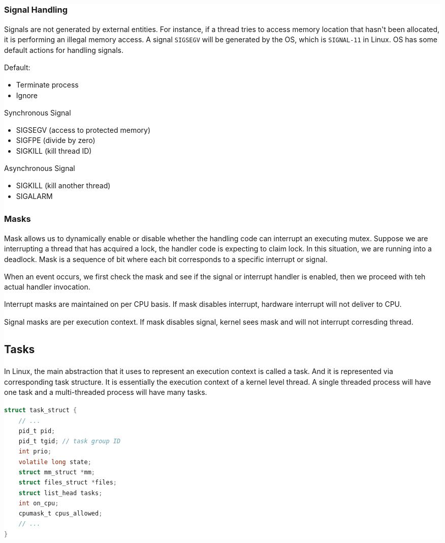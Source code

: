 ### Signal Handling

Signals are not generated by external entities. For instance, if a thread tries to access memory
location that hasn't been allocated, it is performing an illegal memory access. A signal `SIGSEGV`
will be generated by the OS, which is `SIGNAL-11` in Linux. OS has some default actions for handling
signals.

Default:

* Terminate process
* Ignore

Synchronous Signal

* SIGSEGV (access to protected memory)
* SIGFPE (divide by zero)
* SIGKILL (kill thread ID)

Asynchronous Signal

* SIGKILL (kill another thread)
* SIGALARM

### Masks

Mask allows us to dynamically enable or disable whether the handling code can interrupt an executing
mutex. Suppose we are interrupting a thread that has acquired a lock, the handler code is expecting
to claim lock. In this situation, we are running into a deadlock. Mask is a sequence of bit where
each bit corresponds to a specific interrupt or signal.

When an event occurs, we first check the mask and see if the signal or interrupt handler is enabled,
then we proceed with teh actual handler invocation.

Interrupt masks are maintained on per CPU basis. If mask disables interrupt, hardware interrupt will
not deliver to CPU.

Signal masks are per execution context. If mask disables signal, kernel sees mask and will not
interrupt corresding thread.

## Tasks

In Linux, the main abstraction that it uses to represent an execution context is called a task. And
it is represented via corresponding task structure. It is essentially the execution context of a
kernel level thread. A single threaded process will have one task and a multi-threaded process will
have many tasks.

```c
struct task_struct {
    // ...
    pid_t pid;
    pid_t tgid; // task group ID
    int prio;
    volatile long state;
    struct mm_struct *mm;
    struct files_struct *files;
    struct list_head tasks;
    int on_cpu;
    cpumask_t cpus_allowed;
    // ...
}
```
